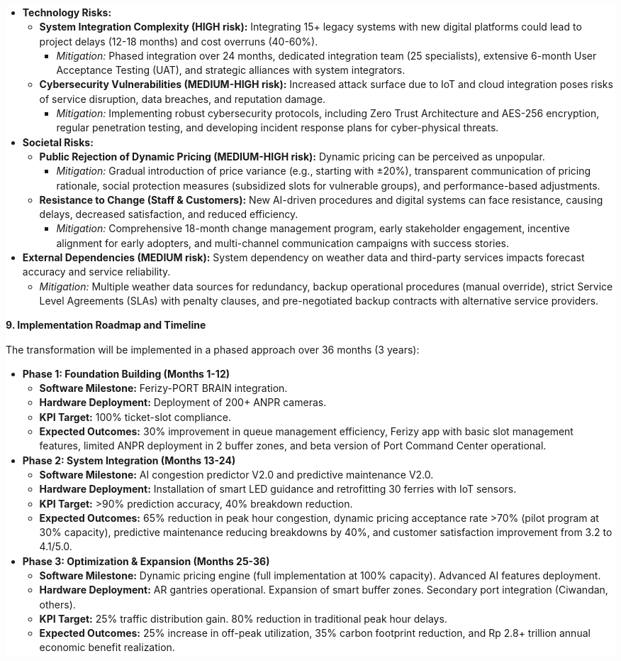 *   **Technology Risks:**
    *   **System Integration Complexity (HIGH risk):** Integrating 15+ legacy systems with new digital platforms could lead to project delays (12-18 months) and cost overruns (40-60%).
        *   *Mitigation:* Phased integration over 24 months, dedicated integration team (25 specialists), extensive 6-month User Acceptance Testing (UAT), and strategic alliances with system integrators.
    *   **Cybersecurity Vulnerabilities (MEDIUM-HIGH risk):** Increased attack surface due to IoT and cloud integration poses risks of service disruption, data breaches, and reputation damage.
        *   *Mitigation:* Implementing robust cybersecurity protocols, including Zero Trust Architecture and AES-256 encryption, regular penetration testing, and developing incident response plans for cyber-physical threats.
*   **Societal Risks:**
    *   **Public Rejection of Dynamic Pricing (MEDIUM-HIGH risk):** Dynamic pricing can be perceived as unpopular.
        *   *Mitigation:* Gradual introduction of price variance (e.g., starting with ±20%), transparent communication of pricing rationale, social protection measures (subsidized slots for vulnerable groups), and performance-based adjustments.
    *   **Resistance to Change (Staff & Customers):** New AI-driven procedures and digital systems can face resistance, causing delays, decreased satisfaction, and reduced efficiency.
        *   *Mitigation:* Comprehensive 18-month change management program, early stakeholder engagement, incentive alignment for early adopters, and multi-channel communication campaigns with success stories.
*   **External Dependencies (MEDIUM risk):** System dependency on weather data and third-party services impacts forecast accuracy and service reliability.
    *   *Mitigation:* Multiple weather data sources for redundancy, backup operational procedures (manual override), strict Service Level Agreements (SLAs) with penalty clauses, and pre-negotiated backup contracts with alternative service providers.

**9. Implementation Roadmap and Timeline**

The transformation will be implemented in a phased approach over 36 months (3 years):

*   **Phase 1: Foundation Building (Months 1-12)**
    *   **Software Milestone:** Ferizy-PORT BRAIN integration.
    *   **Hardware Deployment:** Deployment of 200+ ANPR cameras.
    *   **KPI Target:** 100% ticket-slot compliance.
    *   **Expected Outcomes:** 30% improvement in queue management efficiency, Ferizy app with basic slot management features, limited ANPR deployment in 2 buffer zones, and beta version of Port Command Center operational.
*   **Phase 2: System Integration (Months 13-24)**
    *   **Software Milestone:** AI congestion predictor V2.0 and predictive maintenance V2.0.
    *   **Hardware Deployment:** Installation of smart LED guidance and retrofitting 30 ferries with IoT sensors.
    *   **KPI Target:** >90% prediction accuracy, 40% breakdown reduction.
    *   **Expected Outcomes:** 65% reduction in peak hour congestion, dynamic pricing acceptance rate >70% (pilot program at 30% capacity), predictive maintenance reducing breakdowns by 40%, and customer satisfaction improvement from 3.2 to 4.1/5.0.
*   **Phase 3: Optimization & Expansion (Months 25-36)**
    *   **Software Milestone:** Dynamic pricing engine (full implementation at 100% capacity). Advanced AI features deployment.
    *   **Hardware Deployment:** AR gantries operational. Expansion of smart buffer zones. Secondary port integration (Ciwandan, others).
    *   **KPI Target:** 25% traffic distribution gain. 80% reduction in traditional peak hour delays.
    *   **Expected Outcomes:** 25% increase in off-peak utilization, 35% carbon footprint reduction, and Rp 2.8+ trillion annual economic benefit realization.

